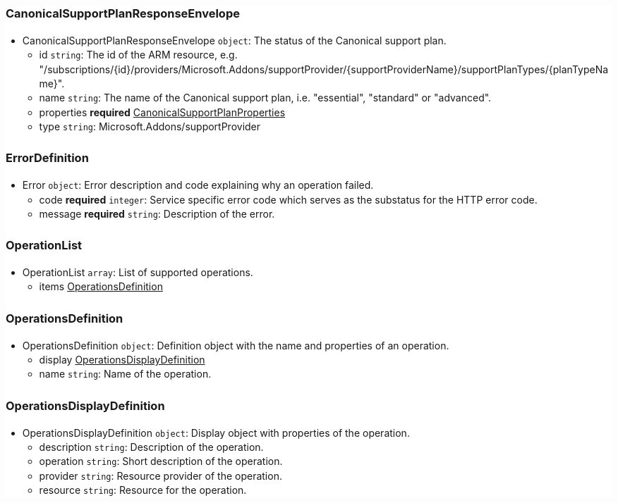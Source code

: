 ### CanonicalSupportPlanResponseEnvelope
* CanonicalSupportPlanResponseEnvelope `object`: The status of the Canonical support plan.
  * id `string`: The id of the ARM resource, e.g. "/subscriptions/{id}/providers/Microsoft.Addons/supportProvider/{supportProviderName}/supportPlanTypes/{planTypeName}".
  * name `string`: The name of the Canonical support plan, i.e. "essential", "standard" or "advanced".
  * properties **required** [CanonicalSupportPlanProperties](#canonicalsupportplanproperties)
  * type `string`: Microsoft.Addons/supportProvider

### ErrorDefinition
* Error `object`: Error description and code explaining why an operation failed.
  * code **required** `integer`: Service specific error code which serves as the substatus for the HTTP error code.
  * message **required** `string`: Description of the error.

### OperationList
* OperationList `array`: List of supported operations.
  * items [OperationsDefinition](#operationsdefinition)

### OperationsDefinition
* OperationsDefinition `object`: Definition object with the name and properties of an operation.
  * display [OperationsDisplayDefinition](#operationsdisplaydefinition)
  * name `string`: Name of the operation.

### OperationsDisplayDefinition
* OperationsDisplayDefinition `object`: Display object with properties of the operation.
  * description `string`: Description of the operation.
  * operation `string`: Short description of the operation.
  * provider `string`: Resource provider of the operation.
  * resource `string`: Resource for the operation.


